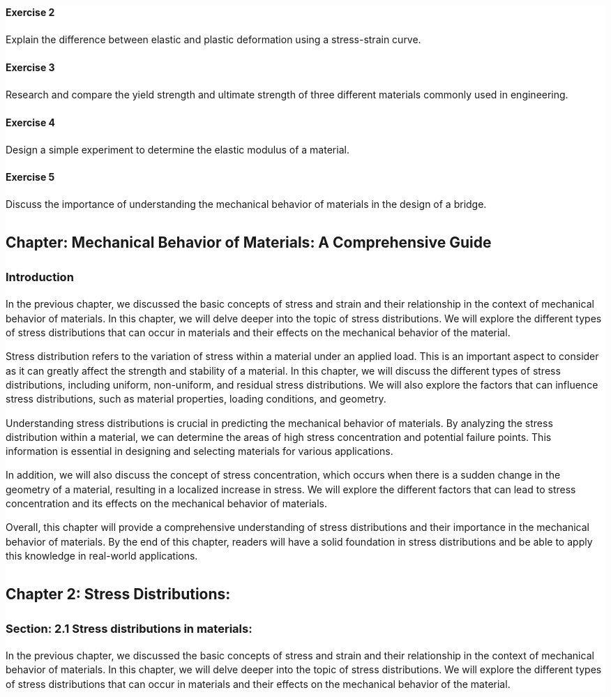 #### Exercise 2
Explain the difference between elastic and plastic deformation using a stress-strain curve.

#### Exercise 3
Research and compare the yield strength and ultimate strength of three different materials commonly used in engineering.

#### Exercise 4
Design a simple experiment to determine the elastic modulus of a material.

#### Exercise 5
Discuss the importance of understanding the mechanical behavior of materials in the design of a bridge.


## Chapter: Mechanical Behavior of Materials: A Comprehensive Guide

### Introduction

In the previous chapter, we discussed the basic concepts of stress and strain and their relationship in the context of mechanical behavior of materials. In this chapter, we will delve deeper into the topic of stress distributions. We will explore the different types of stress distributions that can occur in materials and their effects on the mechanical behavior of the material.

Stress distribution refers to the variation of stress within a material under an applied load. This is an important aspect to consider as it can greatly affect the strength and stability of a material. In this chapter, we will discuss the different types of stress distributions, including uniform, non-uniform, and residual stress distributions. We will also explore the factors that can influence stress distributions, such as material properties, loading conditions, and geometry.

Understanding stress distributions is crucial in predicting the mechanical behavior of materials. By analyzing the stress distribution within a material, we can determine the areas of high stress concentration and potential failure points. This information is essential in designing and selecting materials for various applications.

In addition, we will also discuss the concept of stress concentration, which occurs when there is a sudden change in the geometry of a material, resulting in a localized increase in stress. We will explore the different factors that can lead to stress concentration and its effects on the mechanical behavior of materials.

Overall, this chapter will provide a comprehensive understanding of stress distributions and their importance in the mechanical behavior of materials. By the end of this chapter, readers will have a solid foundation in stress distributions and be able to apply this knowledge in real-world applications. 


## Chapter 2: Stress Distributions:

### Section: 2.1 Stress distributions in materials:

In the previous chapter, we discussed the basic concepts of stress and strain and their relationship in the context of mechanical behavior of materials. In this chapter, we will delve deeper into the topic of stress distributions. We will explore the different types of stress distributions that can occur in materials and their effects on the mechanical behavior of the material.
